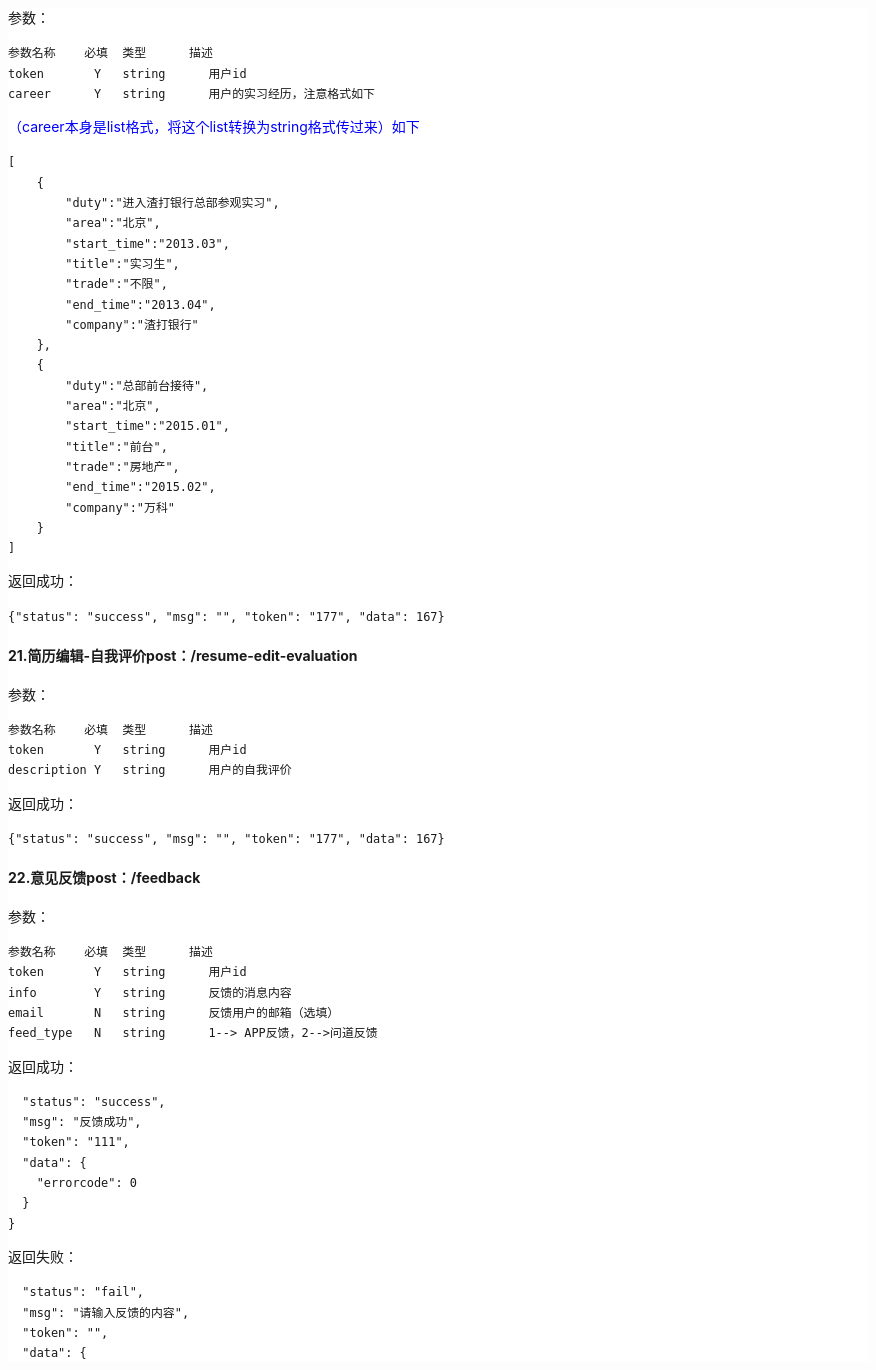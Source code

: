 参数：
		
	参数名称	必填	类型		描述
	token		Y	string		用户id	
	career		Y	string		用户的实习经历，注意格式如下
<font color=blue>（career本身是list格式，将这个list转换为string格式传过来）如下</font>  
```
[
    {
        "duty":"进入渣打银行总部参观实习",
        "area":"北京",
        "start_time":"2013.03",
        "title":"实习生",
        "trade":"不限",
        "end_time":"2013.04",
        "company":"渣打银行"
    },
    {
        "duty":"总部前台接待",
        "area":"北京",
        "start_time":"2015.01",
        "title":"前台",
        "trade":"房地产",
        "end_time":"2015.02",
        "company":"万科"
    }
]
```  
返回成功：
```
{"status": "success", "msg": "", "token": "177", "data": 167}
```  
#### 21.简历编辑-自我评价post：/resume-edit-evaluation  
参数：
		
	参数名称	必填	类型		描述
	token		Y	string		用户id	
	description	Y	string		用户的自我评价
返回成功：
```
{"status": "success", "msg": "", "token": "177", "data": 167}
```  
#### 22.意见反馈post：/feedback  
参数：
		
	参数名称	必填	类型		描述
	token		Y	string		用户id	
	info		Y	string		反馈的消息内容
	email		N	string		反馈用户的邮箱（选填）
	feed_type	N	string		1--> APP反馈，2-->问道反馈
返回成功：
```{
  "status": "success",
  "msg": "反馈成功",
  "token": "111",
  "data": {
    "errorcode": 0
  }
}
```  
返回失败：
```{
  "status": "fail",
  "msg": "请输入反馈的内容",
  "token": "",
  "data": {
```